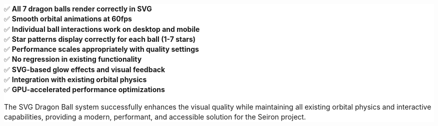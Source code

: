 ✅ **All 7 dragon balls render correctly in SVG**  
✅ **Smooth orbital animations at 60fps**  
✅ **Individual ball interactions work on desktop and mobile**  
✅ **Star patterns display correctly for each ball (1-7 stars)**  
✅ **Performance scales appropriately with quality settings**  
✅ **No regression in existing functionality**  
✅ **SVG-based glow effects and visual feedback**  
✅ **Integration with existing orbital physics**  
✅ **GPU-accelerated performance optimizations**

The SVG Dragon Ball system successfully enhances the visual quality while maintaining all existing orbital physics and interactive capabilities, providing a modern, performant, and accessible solution for the Seiron project.